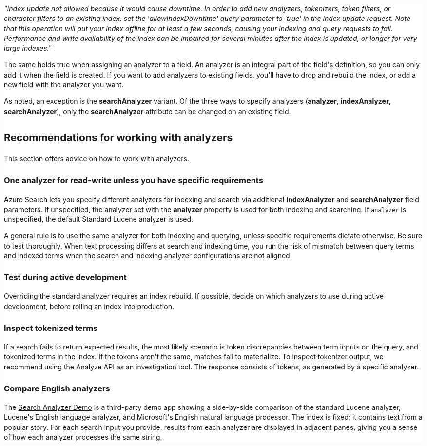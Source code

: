 *"Index update not allowed because it would cause downtime. In order to add new analyzers, tokenizers, token filters, or character filters to an existing index, set the 'allowIndexDowntime' query parameter to 'true' in the index update request. Note that this operation will put your index offline for at least a few seconds, causing your indexing and query requests to fail. Performance and write availability of the index can be impaired for several minutes after the index is updated, or longer for very large indexes."*

The same holds true when assigning an analyzer to a field. An analyzer is an integral part of the field's definition, so you can only add it when the field is created. If you want to add analyzers to existing fields, you'll have to [drop and rebuild](search-howto-reindex.md) the index, or add a new field with the analyzer you want.

As noted, an exception is the **searchAnalyzer** variant. Of the three ways to specify analyzers (**analyzer**, **indexAnalyzer**, **searchAnalyzer**), only the **searchAnalyzer** attribute can be changed on an existing field.

## Recommendations for working with analyzers

This section offers advice on how to work with analyzers.

### One analyzer for read-write unless you have specific requirements

Azure Search lets you specify different analyzers for indexing and search via additional **indexAnalyzer** and **searchAnalyzer** field parameters. If unspecified, the analyzer set with the **analyzer** property is used for both indexing and searching. If `analyzer` is unspecified, the default Standard Lucene analyzer is used.

A general rule is to use the same analyzer for both indexing and querying, unless specific requirements dictate otherwise. Be sure to test thoroughly. When text processing differs at search and indexing time, you run the risk of mismatch between query terms and indexed terms when the search and indexing analyzer configurations are not aligned.

### Test during active development

Overriding the standard analyzer requires an index rebuild. If possible, decide on which analyzers to use during active development, before rolling an index into production.

### Inspect tokenized terms

If a search fails to return expected results, the most likely scenario is token discrepancies between term inputs on the query, and tokenized terms in the index. If the tokens aren't the same, matches fail to materialize. To inspect tokenizer output, we recommend using the [Analyze API](https://docs.microsoft.com/rest/api/searchservice/test-analyzer) as an investigation tool. The response consists of tokens, as generated by a specific analyzer.

### Compare English analyzers

The [Search Analyzer Demo](https://alice.unearth.ai/) is a third-party demo app showing a side-by-side comparison of the standard Lucene analyzer, Lucene's English language analyzer, and Microsoft's English natural language processor. The index is fixed; it contains text from a popular story. For each search input you provide, results from each analyzer are displayed in adjacent panes, giving you a sense of how each analyzer processes the same string. 
